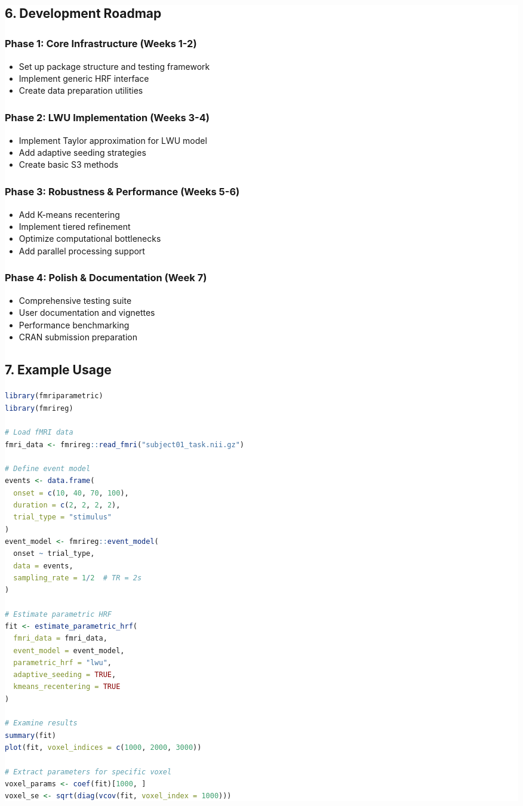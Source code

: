 ## 6. Development Roadmap

### Phase 1: Core Infrastructure (Weeks 1-2)
- Set up package structure and testing framework
- Implement generic HRF interface
- Create data preparation utilities

### Phase 2: LWU Implementation (Weeks 3-4)
- Implement Taylor approximation for LWU model
- Add adaptive seeding strategies
- Create basic S3 methods

### Phase 3: Robustness & Performance (Weeks 5-6)
- Add K-means recentering
- Implement tiered refinement
- Optimize computational bottlenecks
- Add parallel processing support

### Phase 4: Polish & Documentation (Week 7)
- Comprehensive testing suite
- User documentation and vignettes
- Performance benchmarking
- CRAN submission preparation

## 7. Example Usage

```r
library(fmriparametric)
library(fmrireg)

# Load fMRI data
fmri_data <- fmrireg::read_fmri("subject01_task.nii.gz")

# Define event model
events <- data.frame(
  onset = c(10, 40, 70, 100),
  duration = c(2, 2, 2, 2),
  trial_type = "stimulus"
)
event_model <- fmrireg::event_model(
  onset ~ trial_type,
  data = events,
  sampling_rate = 1/2  # TR = 2s
)

# Estimate parametric HRF
fit <- estimate_parametric_hrf(
  fmri_data = fmri_data,
  event_model = event_model,
  parametric_hrf = "lwu",
  adaptive_seeding = TRUE,
  kmeans_recentering = TRUE
)

# Examine results
summary(fit)
plot(fit, voxel_indices = c(1000, 2000, 3000))

# Extract parameters for specific voxel
voxel_params <- coef(fit)[1000, ]
voxel_se <- sqrt(diag(vcov(fit, voxel_index = 1000)))
```
